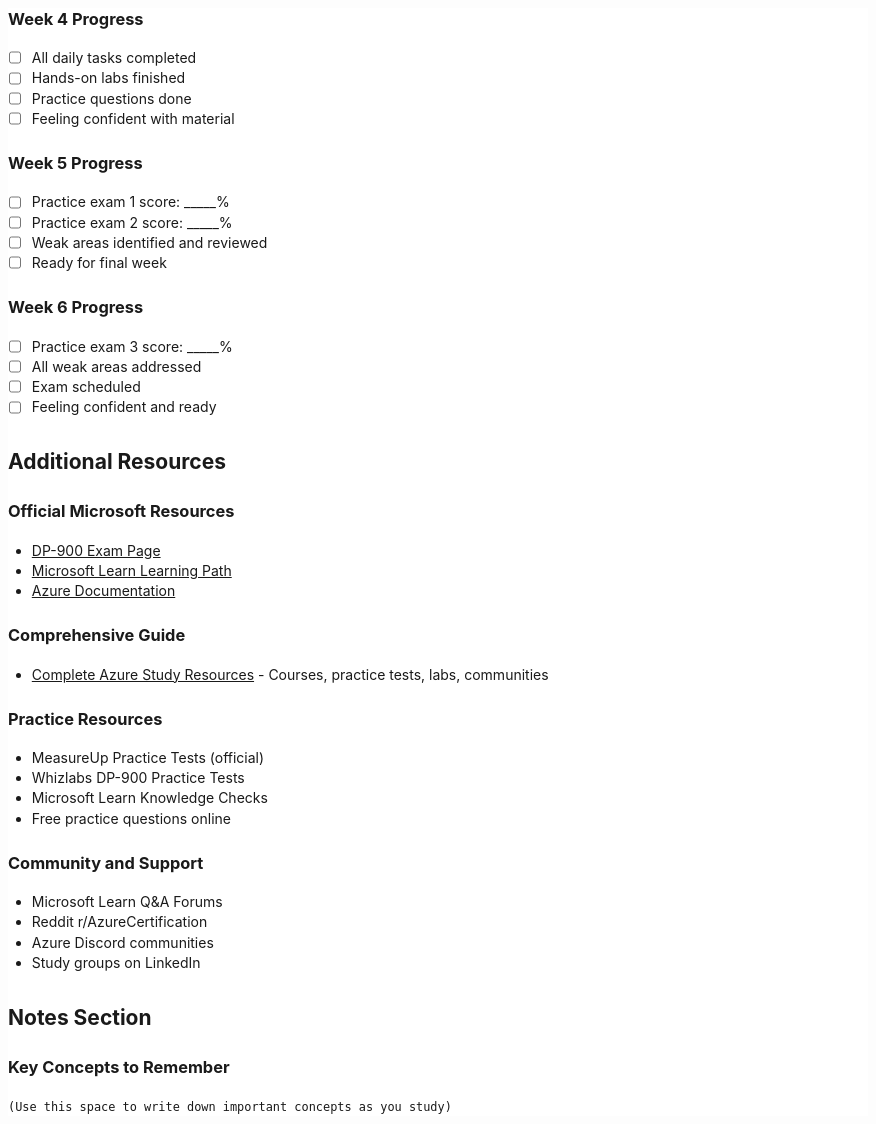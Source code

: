 ### Week 4 Progress
- [ ] All daily tasks completed
- [ ] Hands-on labs finished
- [ ] Practice questions done
- [ ] Feeling confident with material

### Week 5 Progress
- [ ] Practice exam 1 score: _____%
- [ ] Practice exam 2 score: _____%
- [ ] Weak areas identified and reviewed
- [ ] Ready for final week

### Week 6 Progress
- [ ] Practice exam 3 score: _____%
- [ ] All weak areas addressed
- [ ] Exam scheduled
- [ ] Feeling confident and ready

## Additional Resources

### Official Microsoft Resources
- [DP-900 Exam Page](https://learn.microsoft.com/en-us/certifications/exams/dp-900/)
- [Microsoft Learn Learning Path](https://learn.microsoft.com/en-us/certifications/azure-data-fundamentals/)
- [Azure Documentation](https://docs.microsoft.com/en-us/azure/)

### Comprehensive Guide
- [Complete Azure Study Resources](../../../.templates/resources-azure.md) - Courses, practice tests, labs, communities

### Practice Resources
- MeasureUp Practice Tests (official)
- Whizlabs DP-900 Practice Tests
- Microsoft Learn Knowledge Checks
- Free practice questions online

### Community and Support
- Microsoft Learn Q&A Forums
- Reddit r/AzureCertification
- Azure Discord communities
- Study groups on LinkedIn

## Notes Section

### Key Concepts to Remember
```
(Use this space to write down important concepts as you study)
```
